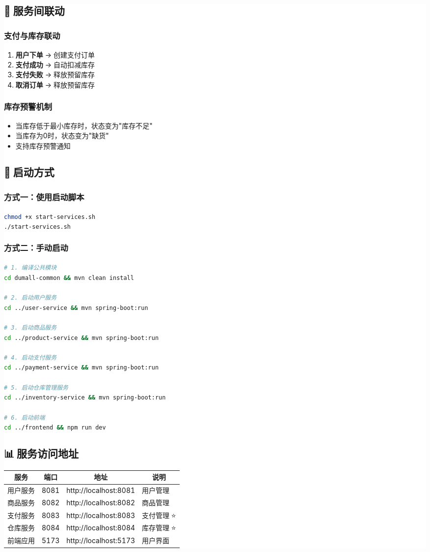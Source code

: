 
## 🔄 服务间联动

### 支付与库存联动
1. **用户下单** → 创建支付订单
2. **支付成功** → 自动扣减库存
3. **支付失败** → 释放预留库存
4. **取消订单** → 释放预留库存

### 库存预警机制
- 当库存低于最小库存时，状态变为"库存不足"
- 当库存为0时，状态变为"缺货"
- 支持库存预警通知

## 🚀 启动方式

### 方式一：使用启动脚本
```bash
chmod +x start-services.sh
./start-services.sh
```

### 方式二：手动启动
```bash
# 1. 编译公共模块
cd dumall-common && mvn clean install

# 2. 启动用户服务
cd ../user-service && mvn spring-boot:run

# 3. 启动商品服务
cd ../product-service && mvn spring-boot:run

# 4. 启动支付服务
cd ../payment-service && mvn spring-boot:run

# 5. 启动仓库管理服务
cd ../inventory-service && mvn spring-boot:run

# 6. 启动前端
cd ../frontend && npm run dev
```

## 📊 服务访问地址

| 服务 | 端口 | 地址 | 说明 |
|------|------|------|------|
| 用户服务 | 8081 | http://localhost:8081 | 用户管理 |
| 商品服务 | 8082 | http://localhost:8082 | 商品管理 |
| 支付服务 | 8083 | http://localhost:8083 | 支付管理 ⭐ |
| 仓库服务 | 8084 | http://localhost:8084 | 库存管理 ⭐ |
| 前端应用 | 5173 | http://localhost:5173 | 用户界面 |
